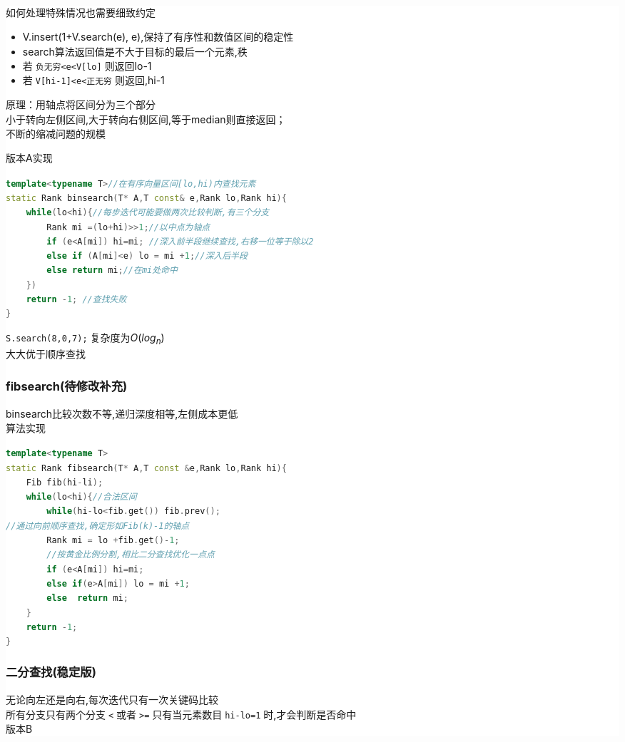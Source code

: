 如何处理特殊情况也需要细致约定 

* V.insert(1+V.search(e), e),保持了有序性和数值区间的稳定性
* search算法返回值是不大于目标的最后一个元素,秩
* 若 `负无穷<e<V[lo]` 则返回lo-1
* 若 `V[hi-1]<e<正无穷` 则返回,hi-1

原理：用轴点将区间分为三个部分  
小于转向左侧区间,大于转向右侧区间,等于median则直接返回；  
不断的缩减问题的规模  

版本A实现

``` cpp
template<typename T>//在有序向量区间[lo,hi)内查找元素
static Rank binsearch(T* A,T const& e,Rank lo,Rank hi){
    while(lo<hi){//每步迭代可能要做两次比较判断,有三个分支
        Rank mi =(lo+hi)>>1;//以中点为轴点
        if (e<A[mi]) hi=mi; //深入前半段继续查找,右移一位等于除以2
        else if (A[mi]<e) lo = mi +1;//深入后半段
        else return mi;//在mi处命中
    })
    return -1; //查找失败
}
```

`S.search(8,0,7);` 复杂度为$O(log_n)$    
大大优于顺序查找  

### fibsearch(待修改补充)

binsearch比较次数不等,递归深度相等,左侧成本更低  
算法实现

``` cpp
template<typename T>
static Rank fibsearch(T* A,T const &e,Rank lo,Rank hi){
    Fib fib(hi-li);
    while(lo<hi){//合法区间
        while(hi-lo<fib.get()) fib.prev();
//通过向前顺序查找,确定形如Fib(k)-1的轴点
        Rank mi = lo +fib.get()-1;
        //按黄金比例分割,相比二分查找优化一点点
        if (e<A[mi]) hi=mi;
        else if(e>A[mi]) lo = mi +1;
        else  return mi;
    }
    return -1;
}
```

### 二分查找(稳定版)

无论向左还是向右,每次迭代只有一次关键码比较   
所有分支只有两个分支 `<` 或者 `>=` 
只有当元素数目 `hi-lo=1` 时,才会判断是否命中  
版本B
